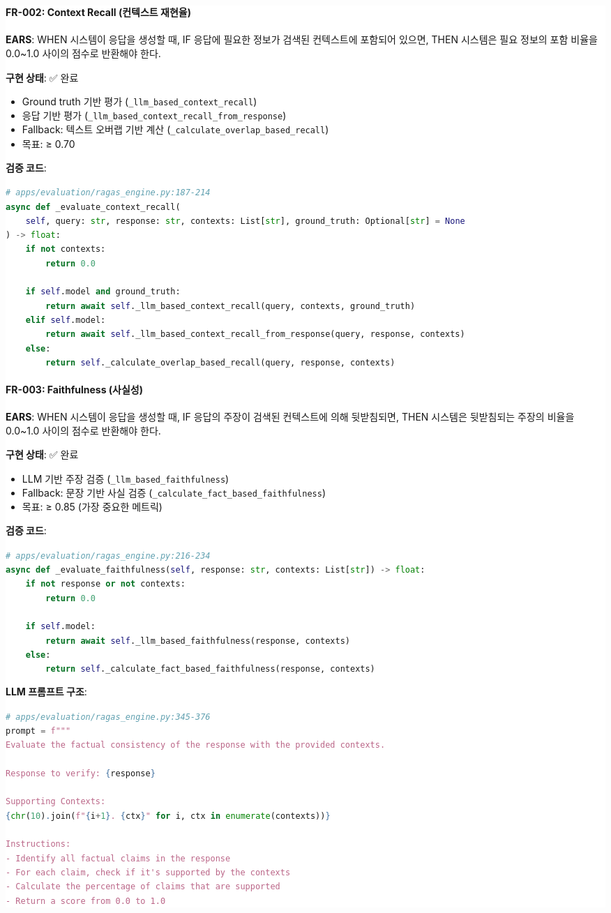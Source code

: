 #### FR-002: Context Recall (컨텍스트 재현율)

**EARS**: WHEN 시스템이 응답을 생성할 때, IF 응답에 필요한 정보가 검색된 컨텍스트에 포함되어 있으면, THEN 시스템은 필요 정보의 포함 비율을 0.0~1.0 사이의 점수로 반환해야 한다.

**구현 상태**: ✅ 완료
- Ground truth 기반 평가 (`_llm_based_context_recall`)
- 응답 기반 평가 (`_llm_based_context_recall_from_response`)
- Fallback: 텍스트 오버랩 기반 계산 (`_calculate_overlap_based_recall`)
- 목표: ≥ 0.70

**검증 코드**:
```python
# apps/evaluation/ragas_engine.py:187-214
async def _evaluate_context_recall(
    self, query: str, response: str, contexts: List[str], ground_truth: Optional[str] = None
) -> float:
    if not contexts:
        return 0.0

    if self.model and ground_truth:
        return await self._llm_based_context_recall(query, contexts, ground_truth)
    elif self.model:
        return await self._llm_based_context_recall_from_response(query, response, contexts)
    else:
        return self._calculate_overlap_based_recall(query, response, contexts)
```

#### FR-003: Faithfulness (사실성)

**EARS**: WHEN 시스템이 응답을 생성할 때, IF 응답의 주장이 검색된 컨텍스트에 의해 뒷받침되면, THEN 시스템은 뒷받침되는 주장의 비율을 0.0~1.0 사이의 점수로 반환해야 한다.

**구현 상태**: ✅ 완료
- LLM 기반 주장 검증 (`_llm_based_faithfulness`)
- Fallback: 문장 기반 사실 검증 (`_calculate_fact_based_faithfulness`)
- 목표: ≥ 0.85 (가장 중요한 메트릭)

**검증 코드**:
```python
# apps/evaluation/ragas_engine.py:216-234
async def _evaluate_faithfulness(self, response: str, contexts: List[str]) -> float:
    if not response or not contexts:
        return 0.0

    if self.model:
        return await self._llm_based_faithfulness(response, contexts)
    else:
        return self._calculate_fact_based_faithfulness(response, contexts)
```

**LLM 프롬프트 구조**:
```python
# apps/evaluation/ragas_engine.py:345-376
prompt = f"""
Evaluate the factual consistency of the response with the provided contexts.

Response to verify: {response}

Supporting Contexts:
{chr(10).join(f"{i+1}. {ctx}" for i, ctx in enumerate(contexts))}

Instructions:
- Identify all factual claims in the response
- For each claim, check if it's supported by the contexts
- Calculate the percentage of claims that are supported
- Return a score from 0.0 to 1.0
```